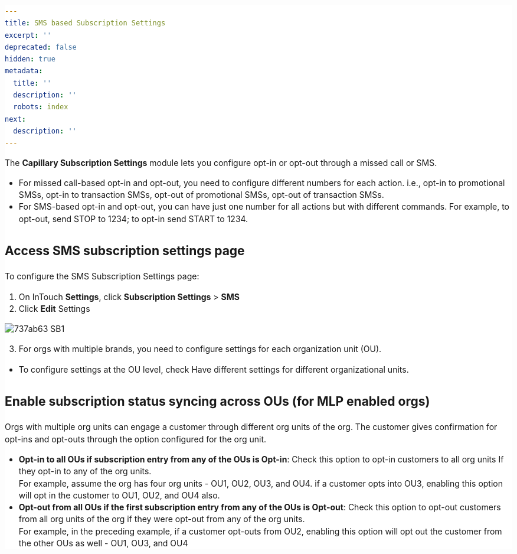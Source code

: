 ```yaml
---
title: SMS based Subscription Settings
excerpt: ''
deprecated: false
hidden: true
metadata:
  title: ''
  description: ''
  robots: index
next:
  description: ''
---
```

The **Capillary Subscription Settings** module lets you configure opt-in or opt-out through a missed call or SMS. 

* For missed call-based opt-in and opt-out, you need to configure different numbers for each action. i.e., opt-in to promotional SMSs, opt-in to transaction SMSs, opt-out of promotional SMSs, opt-out of transaction SMSs.
* For SMS-based opt-in and opt-out, you can have just one number for all actions but with different commands. For example, to opt-out, send STOP to 1234; to opt-in send START to 1234. 

## Access SMS subscription settings page

To configure the SMS Subscription Settings page:

1. On InTouch **Settings**, click **Subscription Settings** > **SMS**
2. Click **Edit** Settings

![737ab63 SB1](https://files.readme.io/737ab63-SB1.jpg)

3. For orgs with multiple brands, you need to configure settings for each organization unit (OU).

* To configure settings at the OU level, check Have different settings for different organizational units. 

## Enable subscription status syncing across OUs (for MLP enabled orgs)

Orgs with multiple org units can engage a customer through different org units of the org. The customer gives confirmation for opt-ins and opt-outs through the option configured for the org unit.

* **Opt-in to all OUs if subscription entry from any of the OUs is Opt-in**: Check this option to opt-in customers to all org units If they opt-in to any of the org units.\
  For example, assume the org has four org units - OU1, OU2, OU3, and OU4. if a customer opts into OU3, enabling this option will opt in the customer to OU1, OU2, and OU4 also.
* **Opt-out from all OUs if the first subscription entry from any of the OUs is Opt-out**: Check this option to opt-out customers from all org units of the org if they were opt-out from any of the org units.\
  For example, in the preceding example, if a customer opt-outs from OU2, enabling this option will opt out the customer from the other OUs as well - OU1, OU3, and OU4
